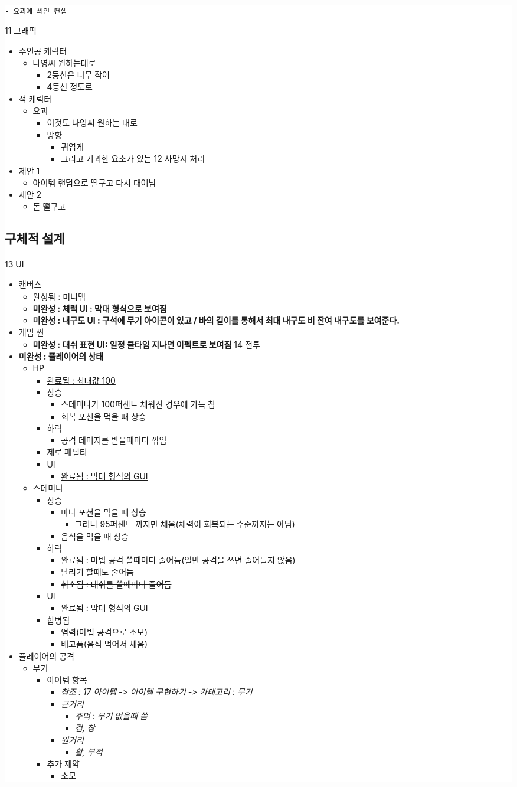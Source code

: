 	- 요괴에 씌인 컨셉
11 그래픽
- 주인공 캐릭터
	- 나영씨 원하는대로
		- 2등신은 너무 작어
		- 4등신 정도로
- 적 캐릭터
	- 요괴
		- 이것도 나영씨 원하는 대로
		- 방향
			- 귀엽게
			- 그리고 기괴한 요소가 있는
12 사망시 처리
- 제안 1
	- 아이템 랜덤으로 떨구고 다시 태어남
- 제안 2
	- 돈 떨구고
## 구체적 설계
13 UI
- 캔버스
	- <ins>완성됨 : 미니맵</ins>
	- <b>미완성 : 체력 UI : 막대 형식으로 보여짐</b>
	- <b>미완성 : 내구도 UI : 구석에 무기 아이콘이 있고 / 바의 길이를 통해서 최대 내구도 비 잔여 내구도를 보여준다.</b>
- 게임 씬
	- <b>미완성 : 대쉬 표현 UI: 일정 쿨타임 지나면 이펙트로 보여짐</b>
14 전투
- <b>미완성 : 플레이어의 상태</b>
	- HP
		- <ins>완료됨 : 최대값 100</ins>
		- 상승
			- 스테미나가 100퍼센트 채워진 경우에 가득 참
			- 회복 포션을 먹을 때 상승
		- 하락
			- 공격 데미지를 받을때마다 깎임
		- 제로 패널티
		- UI
			- <ins>완료됨 : 막대 형식의 GUI</ins>
	- 스테미나
		- 상승
			- 마나 포션을 먹을 때 상승
				- 그러나 95퍼센트 까지만 채움(체력이 회복되는 수준까지는 아님)
			- 음식을 먹을 때 상승
		- 하락
			- <ins> 완료됨 : 마법 공격 쓸때마다 줄어듬(일반 공격을 쓰면 줄어들지 않음)</ins>
			- 달리기 할때도 줄어듬
			- <s>취소됨 : 대쉬를 쓸때마다 줄어듬</s>
		- UI
			- <ins>완료됨 : 막대 형식의 GUI</ins>
		- 합병됨
			- 염력(마법 공격으로 소모)
			- 배고픔(음식 먹어서 채움)
- 플레이어의 공격
	- 무기
		- 아이템 항목
			- <i>참조 : 17 아이템 -> 아이템 구현하기 -> 카테고리 : 무기</i>
			- <i>근거리</i>
				- <i>주먹 : 무기 없을때 씀</i>
				- <i>검, 창</i>
			- <i>원거리</i>
				- <i>활, 부적</i>
		- 추가 제약
			- 소모
